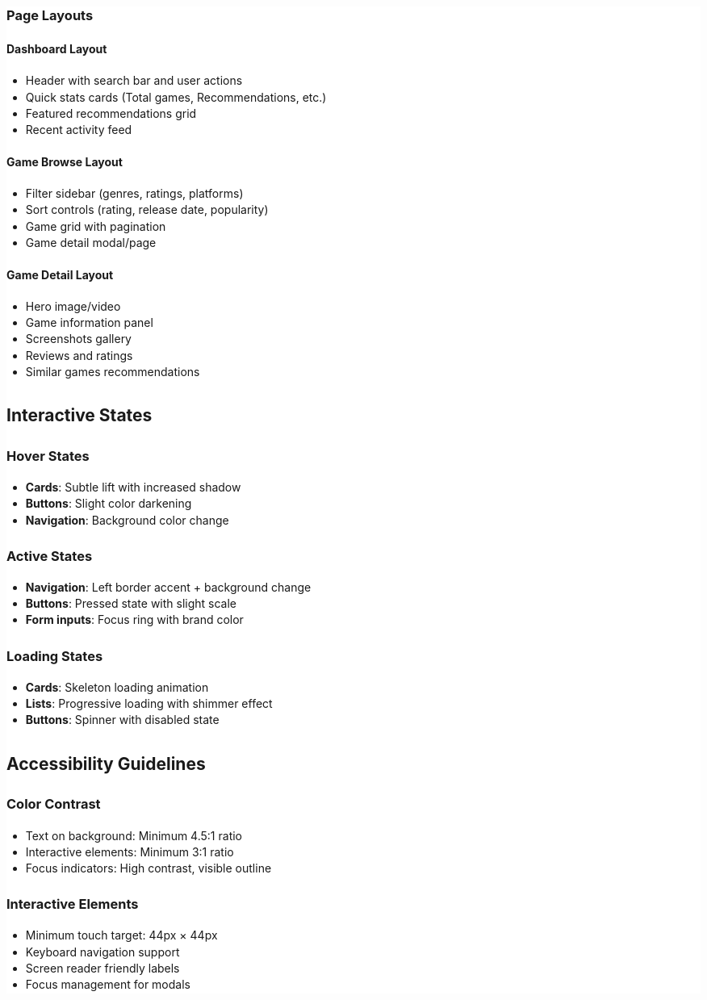 ### Page Layouts

#### Dashboard Layout
- Header with search bar and user actions
- Quick stats cards (Total games, Recommendations, etc.)
- Featured recommendations grid
- Recent activity feed

#### Game Browse Layout
- Filter sidebar (genres, ratings, platforms)
- Sort controls (rating, release date, popularity)
- Game grid with pagination
- Game detail modal/page

#### Game Detail Layout
- Hero image/video
- Game information panel
- Screenshots gallery
- Reviews and ratings
- Similar games recommendations

## Interactive States

### Hover States
- **Cards**: Subtle lift with increased shadow
- **Buttons**: Slight color darkening
- **Navigation**: Background color change

### Active States
- **Navigation**: Left border accent + background change
- **Buttons**: Pressed state with slight scale
- **Form inputs**: Focus ring with brand color

### Loading States
- **Cards**: Skeleton loading animation
- **Lists**: Progressive loading with shimmer effect
- **Buttons**: Spinner with disabled state

## Accessibility Guidelines

### Color Contrast
- Text on background: Minimum 4.5:1 ratio
- Interactive elements: Minimum 3:1 ratio
- Focus indicators: High contrast, visible outline

### Interactive Elements
- Minimum touch target: 44px × 44px
- Keyboard navigation support
- Screen reader friendly labels
- Focus management for modals
